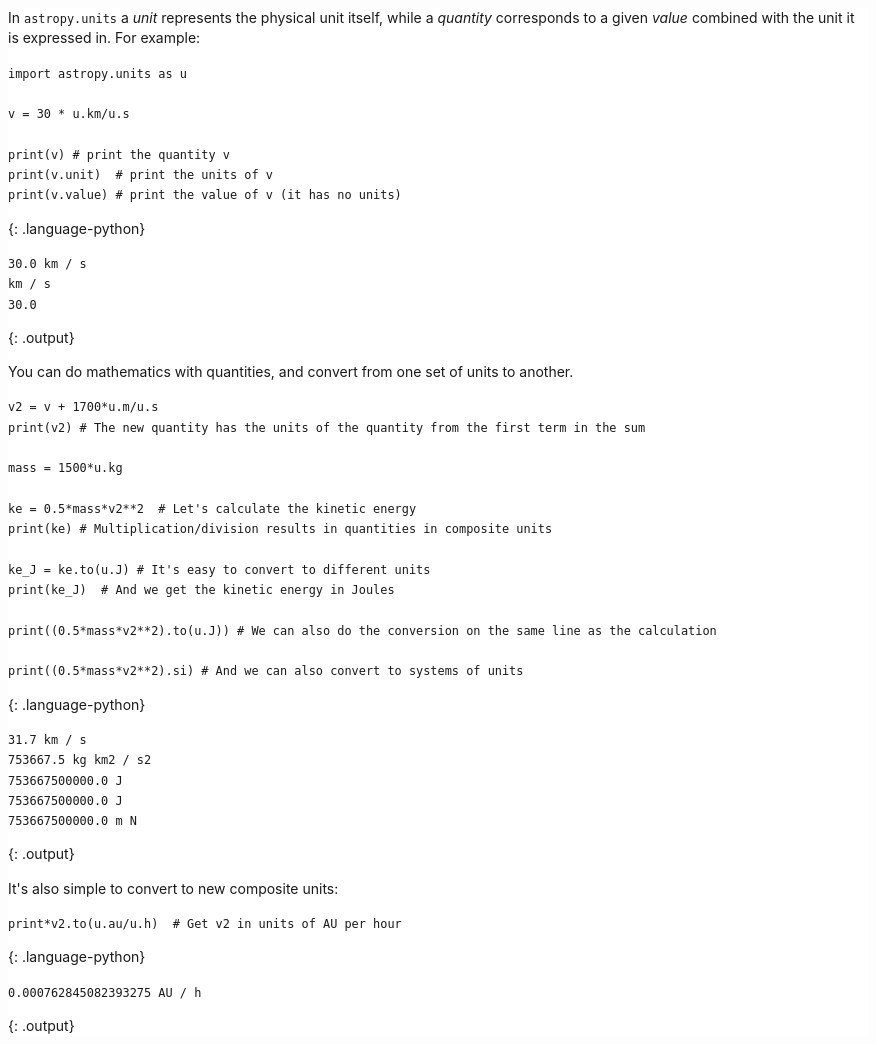 In `astropy.units` a _unit_ represents the physical unit itself, while a _quantity_ corresponds to
a given _value_  combined with the unit it is expressed in. For example:

~~~
import astropy.units as u

v = 30 * u.km/u.s

print(v) # print the quantity v
print(v.unit)  # print the units of v
print(v.value) # print the value of v (it has no units)
~~~
{: .language-python}
~~~
30.0 km / s
km / s
30.0
~~~
{: .output}

You can do mathematics with quantities, and convert from one set of units to another.

~~~
v2 = v + 1700*u.m/u.s 
print(v2) # The new quantity has the units of the quantity from the first term in the sum

mass = 1500*u.kg 

ke = 0.5*mass*v2**2  # Let's calculate the kinetic energy
print(ke) # Multiplication/division results in quantities in composite units

ke_J = ke.to(u.J) # It's easy to convert to different units
print(ke_J)  # And we get the kinetic energy in Joules

print((0.5*mass*v2**2).to(u.J)) # We can also do the conversion on the same line as the calculation

print((0.5*mass*v2**2).si) # And we can also convert to systems of units
~~~
{: .language-python}
~~~
31.7 km / s
753667.5 kg km2 / s2
753667500000.0 J
753667500000.0 J
753667500000.0 m N
~~~
{: .output}

It's also simple to convert to new composite units:

~~~
print*v2.to(u.au/u.h)  # Get v2 in units of AU per hour
~~~
{: .language-python}
~~~
0.000762845082393275 AU / h
~~~
{: .output}
